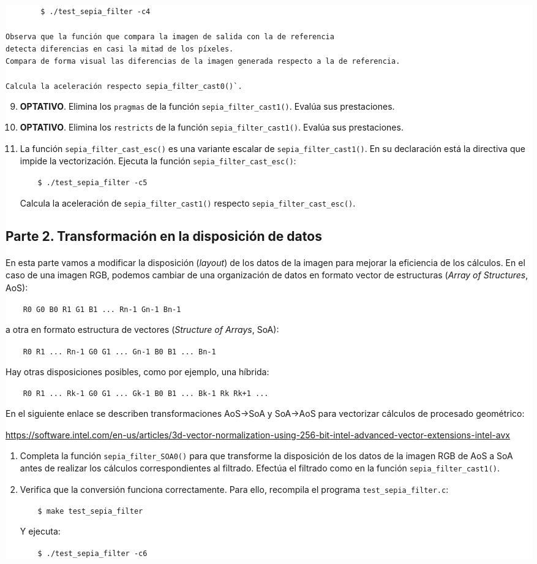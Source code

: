             $ ./test_sepia_filter -c4

    Observa que la función que compara la imagen de salida con la de referencia
    detecta diferencias en casi la mitad de los píxeles.
    Compara de forma visual las diferencias de la imagen generada respecto a la de referencia.

    Calcula la aceleración respecto sepia_filter_cast0()`.

9.  **OPTATIVO**. Elimina los `pragmas` de la función `sepia_filter_cast1()`.
    Evalúa sus prestaciones.

10. **OPTATIVO**. Elimina los `restricts` de la función `sepia_filter_cast1()`.
    Evalúa sus prestaciones.

11. La función `sepia_filter_cast_esc()` es una variante escalar de `sepia_filter_cast1()`.
    En su declaración está la directiva que impide la vectorización.
    Ejecuta la función `sepia_filter_cast_esc()`:

            $ ./test_sepia_filter -c5

    Calcula la aceleración de `sepia_filter_cast1()` respecto `sepia_filter_cast_esc()`.


## Parte 2. Transformación en la disposición de datos

En esta parte vamos a modificar la disposición (_layout_) 
de los datos de la imagen para mejorar la eficiencia de los cálculos.
En el caso de una imagen RGB, podemos cambiar de una organización de datos
en formato vector de estructuras (_Array of Structures_, AoS):

        R0 G0 B0 R1 G1 B1 ... Rn-1 Gn-1 Bn-1

a otra en formato estructura de vectores (_Structure of Arrays_, SoA):

        R0 R1 ... Rn-1 G0 G1 ... Gn-1 B0 B1 ... Bn-1

Hay otras disposiciones posibles, como por ejemplo, una híbrida:

        R0 R1 ... Rk-1 G0 G1 ... Gk-1 B0 B1 ... Bk-1 Rk Rk+1 ...

En el siguiente enlace se describen transformaciones AoS->SoA y SoA->AoS
para vectorizar cálculos de procesado geométrico:

<https://software.intel.com/en-us/articles/3d-vector-normalization-using-256-bit-intel-advanced-vector-extensions-intel-avx>


1.  Completa la función `sepia_filter_SOA0()` para que transforme
    la disposición de los datos de la imagen RGB de AoS a SoA
    antes de realizar los cálculos correspondientes al filtrado.
    Efectúa el filtrado como en la función `sepia_filter_cast1()`.

2.  Verifica que la conversión funciona correctamente.
    Para ello, recompila el programa `test_sepia_filter.c`:

            $ make test_sepia_filter

    Y ejecuta:

            $ ./test_sepia_filter -c6
